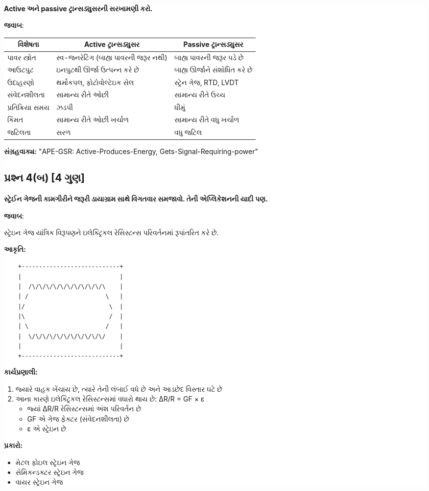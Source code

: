 **Active અને passive ટ્રાન્સડ્યુસરની સરખામણી કરો.**

**જવાબ**:

| વિશેષતા | Active ટ્રાન્સડ્યુસર | Passive ટ્રાન્સડ્યુસર |
|----------------|-------------------|---------------------|
| પાવર સ્ત્રોત | સ્વ-જનરેટિંગ (બાહ્ય પાવરની જરૂર નથી) | બાહ્ય પાવરની જરૂર પડે છે |
| આઉટપુટ | ઇનપુટથી ઊર્જા ઉત્પન્ન કરે છે | બાહ્ય ઊર્જાને સંશોધિત કરે છે |
| ઉદાહરણો | થર્મોકપલ, ફોટોવોલ્ટેઇક સેલ | સ્ટ્રેન ગેજ, RTD, LVDT |
| સંવેદનશીલતા | સામાન્ય રીતે ઓછી | સામાન્ય રીતે ઉચ્ચ |
| પ્રતિક્રિયા સમય | ઝડપી | ધીમું |
| કિંમત | સામાન્ય રીતે ઓછી ખર્ચાળ | સામાન્ય રીતે વધુ ખર્ચાળ |
| જટિલતા | સરળ | વધુ જટિલ |

**સંગ્રહવાક્ય:** "APE-GSR: Active-Produces-Energy, Gets-Signal-Requiring-power"

## પ્રશ્ન 4(બ) [4 ગુણ]

**સ્ટ્રેઈન ગેજની કામગીરીને જરૂરી ડાયાગ્રામ સાથે વિગતવાર સમજાવો. તેની એપ્લિકેશનની યાદી પણ.**

**જવાબ**:

સ્ટ્રેઇન ગેજ યાંત્રિક વિરૂપણને ઇલેક્ટ્રિકલ રેસિસ્ટન્સ પરિવર્તનમાં રૂપાંતરિત કરે છે.

**આકૃતિ:**

```goat
    +----------------------------+
    |                            |
    |  /\/\/\/\/\/\/\/\/\/\/\    |
    | /                      \   |
    |/                        \  |
    |\                        /  |
    | \                      /   |
    |  \/\/\/\/\/\/\/\/\/\/\/    |
    |                            |
    +----------------------------+
```

**કાર્યપ્રણાલી:**

1. જ્યારે વાહક ખેંચાય છે, ત્યારે તેની લંબાઈ વધે છે અને આડછેદ વિસ્તાર ઘટે છે
2. આના કારણે ઇલેક્ટ્રિકલ રેસિસ્ટન્સમાં વધારો થાય છે: ΔR/R = GF × ε
   - જ્યાં ΔR/R રેસિસ્ટન્સમાં અંશ પરિવર્તન છે
   - GF એ ગેજ ફેક્ટર (સંવેદનશીલતા) છે
   - ε એ સ્ટ્રેઇન છે

**પ્રકારો:**

- મેટલ ફોઇલ સ્ટ્રેઇન ગેજ
- સેમિકન્ડક્ટર સ્ટ્રેઇન ગેજ
- વાયર સ્ટ્રેઇન ગેજ
